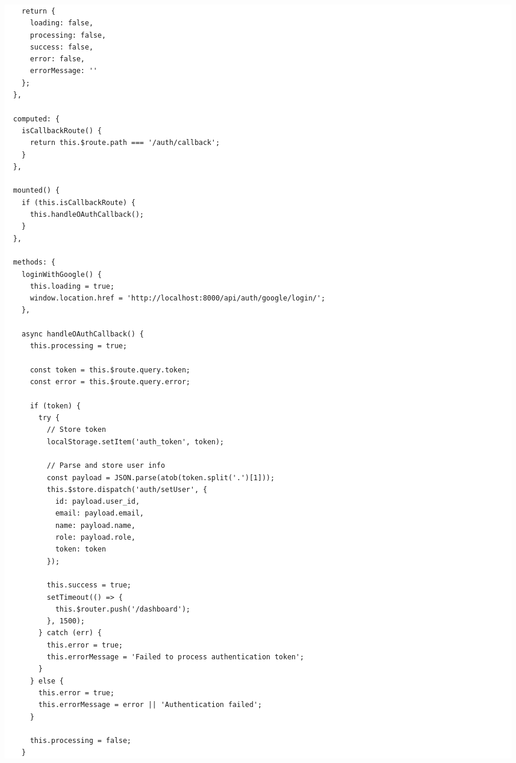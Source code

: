 ```vue
    return {
      loading: false,
      processing: false,
      success: false,
      error: false,
      errorMessage: ''
    };
  },
  
  computed: {
    isCallbackRoute() {
      return this.$route.path === '/auth/callback';
    }
  },

  mounted() {
    if (this.isCallbackRoute) {
      this.handleOAuthCallback();
    }
  },

  methods: {
    loginWithGoogle() {
      this.loading = true;
      window.location.href = 'http://localhost:8000/api/auth/google/login/';
    },

    async handleOAuthCallback() {
      this.processing = true;
      
      const token = this.$route.query.token;
      const error = this.$route.query.error;

      if (token) {
        try {
          // Store token
          localStorage.setItem('auth_token', token);
          
          // Parse and store user info
          const payload = JSON.parse(atob(token.split('.')[1]));
          this.$store.dispatch('auth/setUser', {
            id: payload.user_id,
            email: payload.email,
            name: payload.name,
            role: payload.role,
            token: token
          });

          this.success = true;
          setTimeout(() => {
            this.$router.push('/dashboard');
          }, 1500);
        } catch (err) {
          this.error = true;
          this.errorMessage = 'Failed to process authentication token';
        }
      } else {
        this.error = true;
        this.errorMessage = error || 'Authentication failed';
      }
      
      this.processing = false;
    }
```